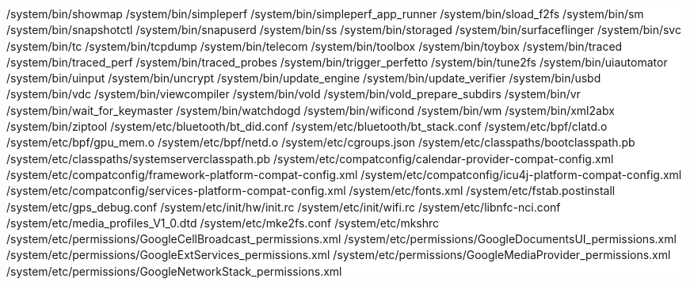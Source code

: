 /system/bin/showmap
/system/bin/simpleperf
/system/bin/simpleperf_app_runner
/system/bin/sload_f2fs
/system/bin/sm
/system/bin/snapshotctl
/system/bin/snapuserd
/system/bin/ss
/system/bin/storaged
/system/bin/surfaceflinger
/system/bin/svc
/system/bin/tc
/system/bin/tcpdump
/system/bin/telecom
/system/bin/toolbox
/system/bin/toybox
/system/bin/traced
/system/bin/traced_perf
/system/bin/traced_probes
/system/bin/trigger_perfetto
/system/bin/tune2fs
/system/bin/uiautomator
/system/bin/uinput
/system/bin/uncrypt
/system/bin/update_engine
/system/bin/update_verifier
/system/bin/usbd
/system/bin/vdc
/system/bin/viewcompiler
/system/bin/vold
/system/bin/vold_prepare_subdirs
/system/bin/vr
/system/bin/wait_for_keymaster
/system/bin/watchdogd
/system/bin/wificond
/system/bin/wm
/system/bin/xml2abx
/system/bin/ziptool
/system/etc/bluetooth/bt_did.conf
/system/etc/bluetooth/bt_stack.conf
/system/etc/bpf/clatd.o
/system/etc/bpf/gpu_mem.o
/system/etc/bpf/netd.o
/system/etc/cgroups.json
/system/etc/classpaths/bootclasspath.pb
/system/etc/classpaths/systemserverclasspath.pb
/system/etc/compatconfig/calendar-provider-compat-config.xml
/system/etc/compatconfig/framework-platform-compat-config.xml
/system/etc/compatconfig/icu4j-platform-compat-config.xml
/system/etc/compatconfig/services-platform-compat-config.xml
/system/etc/fonts.xml
/system/etc/fstab.postinstall
/system/etc/gps_debug.conf
/system/etc/init/hw/init.rc
/system/etc/init/wifi.rc
/system/etc/libnfc-nci.conf
/system/etc/media_profiles_V1_0.dtd
/system/etc/mke2fs.conf
/system/etc/mkshrc
/system/etc/permissions/GoogleCellBroadcast_permissions.xml
/system/etc/permissions/GoogleDocumentsUI_permissions.xml
/system/etc/permissions/GoogleExtServices_permissions.xml
/system/etc/permissions/GoogleMediaProvider_permissions.xml
/system/etc/permissions/GoogleNetworkStack_permissions.xml